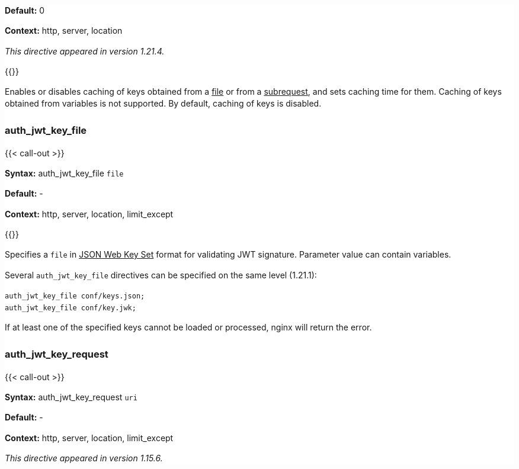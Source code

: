 **Default:** 0

**Context:** http, server, location

_This directive appeared in version 1.21.4._


{{</call-out>}}


Enables or disables caching of keys
obtained from a [file](#auth_jwt_key_file)
or from a [subrequest](#auth_jwt_key_request),
and sets caching time for them.
Caching of keys obtained from variables is not supported.
By default, caching of keys is disabled.
### auth_jwt_key_file

{{< call-out >}}

**Syntax:** auth_jwt_key_file `file`

**Default:** -

**Context:** http, server, location, limit_except


{{</call-out>}}


Specifies a `file` in
[JSON Web Key Set](https://datatracker.ietf.org/doc/html/rfc7517#section-5)
format for validating JWT signature.
Parameter value can contain variables.

Several `auth_jwt_key_file` directives
can be specified on the same level (1.21.1):

```nginx
auth_jwt_key_file conf/keys.json;
auth_jwt_key_file conf/key.jwk;

```


If at least one of the specified keys cannot be loaded or processed,
nginx will return the
 error.
### auth_jwt_key_request

{{< call-out >}}

**Syntax:** auth_jwt_key_request `uri`

**Default:** -

**Context:** http, server, location, limit_except

_This directive appeared in version 1.15.6._


